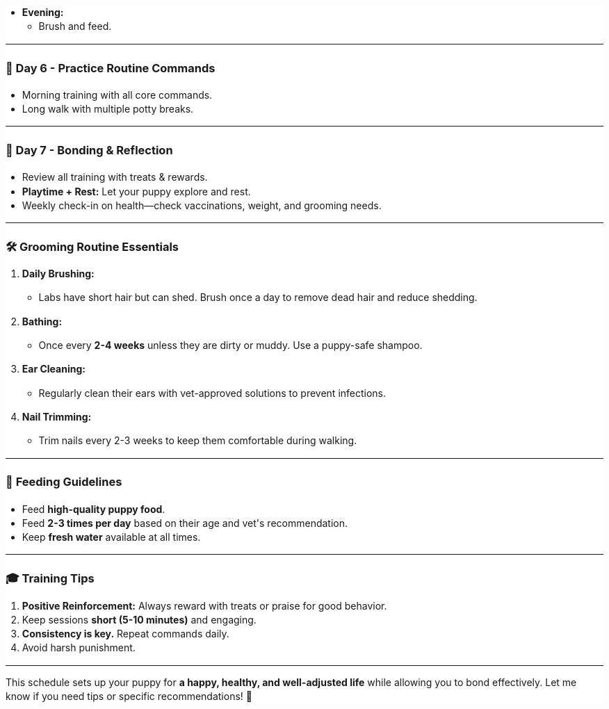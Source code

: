 - **Evening:**  
  - Brush and feed.

---

### **🐾 Day 6 - Practice Routine Commands**

- Morning training with all core commands.  
- Long walk with multiple potty breaks.

---

### **🐾 Day 7 - Bonding & Reflection**

- Review all training with treats & rewards.  
- **Playtime + Rest:** Let your puppy explore and rest.  
- Weekly check-in on health—check vaccinations, weight, and grooming needs.

---

### 🛠️ **Grooming Routine Essentials**

1. **Daily Brushing:**  
   - Labs have short hair but can shed. Brush once a day to remove dead hair and reduce shedding.  

2. **Bathing:**  
   - Once every **2-4 weeks** unless they are dirty or muddy. Use a puppy-safe shampoo.  

3. **Ear Cleaning:**  
   - Regularly clean their ears with vet-approved solutions to prevent infections.  

4. **Nail Trimming:**  
   - Trim nails every 2-3 weeks to keep them comfortable during walking.  

---

### 🍖 **Feeding Guidelines**

- Feed **high-quality puppy food**.  
- Feed **2-3 times per day** based on their age and vet's recommendation.  
- Keep **fresh water** available at all times.  

---

### 🎓 **Training Tips**

1. **Positive Reinforcement:** Always reward with treats or praise for good behavior.  
2. Keep sessions **short (5-10 minutes)** and engaging.  
3. **Consistency is key.** Repeat commands daily.  
4. Avoid harsh punishment.

---

This schedule sets up your puppy for **a happy, healthy, and well-adjusted life** while allowing you to bond effectively. Let me know if you need tips or specific recommendations! 🐾
